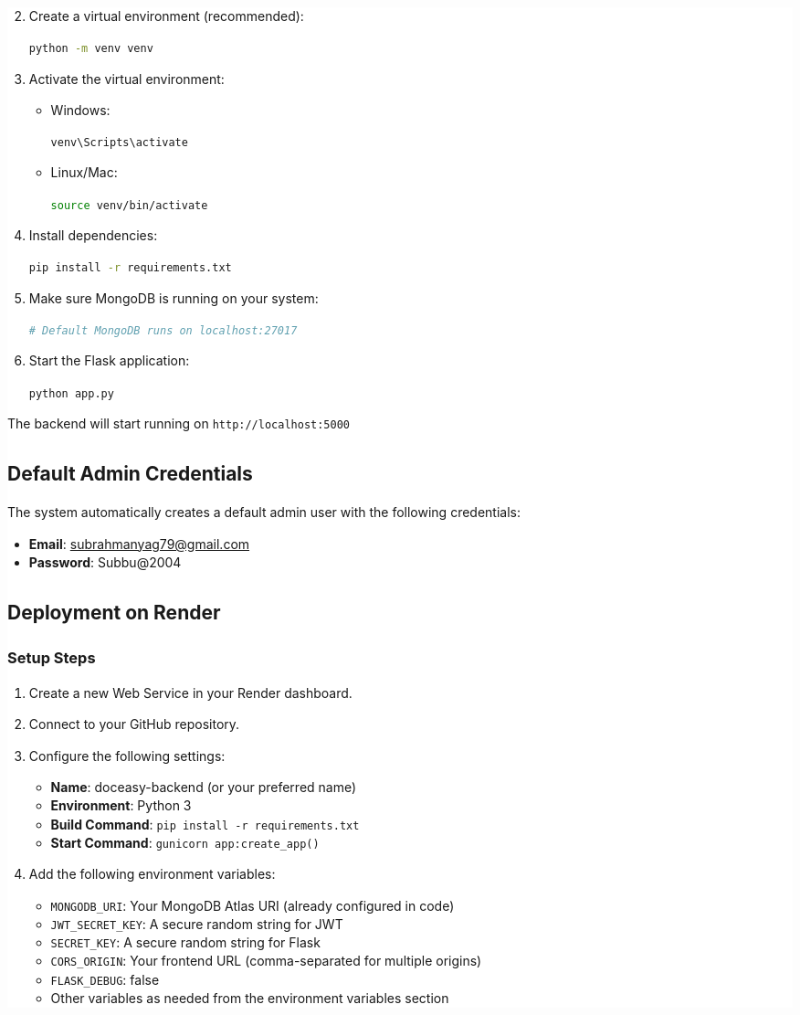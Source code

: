 2. Create a virtual environment (recommended):
   ```bash
   python -m venv venv
   ```

3. Activate the virtual environment:
   - Windows:
     ```bash
     venv\Scripts\activate
     ```
   - Linux/Mac:
     ```bash
     source venv/bin/activate
     ```

4. Install dependencies:
   ```bash
   pip install -r requirements.txt
   ```

5. Make sure MongoDB is running on your system:
   ```bash
   # Default MongoDB runs on localhost:27017
   ```

6. Start the Flask application:
   ```bash
   python app.py
   ```

The backend will start running on `http://localhost:5000`

## Default Admin Credentials

The system automatically creates a default admin user with the following credentials:
- **Email**: subrahmanyag79@gmail.com
- **Password**: Subbu@2004

## Deployment on Render

### Setup Steps

1. Create a new Web Service in your Render dashboard.

2. Connect to your GitHub repository.

3. Configure the following settings:
   - **Name**: doceasy-backend (or your preferred name)
   - **Environment**: Python 3
   - **Build Command**: `pip install -r requirements.txt`
   - **Start Command**: `gunicorn app:create_app()`

4. Add the following environment variables:
   - `MONGODB_URI`: Your MongoDB Atlas URI (already configured in code)
   - `JWT_SECRET_KEY`: A secure random string for JWT
   - `SECRET_KEY`: A secure random string for Flask
   - `CORS_ORIGIN`: Your frontend URL (comma-separated for multiple origins)
   - `FLASK_DEBUG`: false
   - Other variables as needed from the environment variables section
